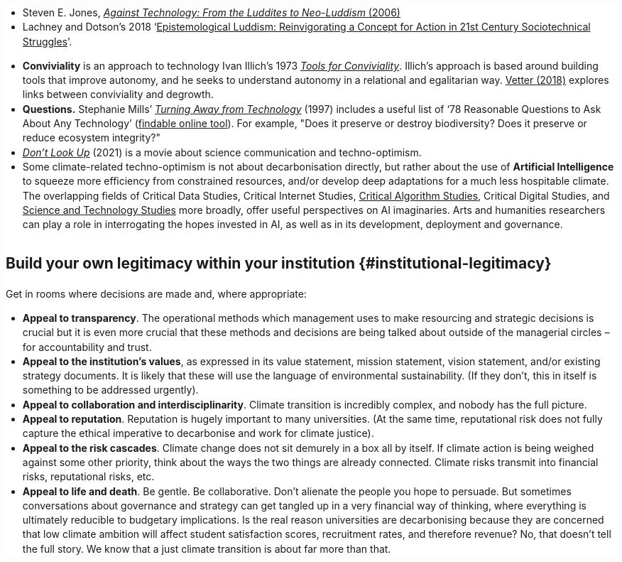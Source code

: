   - Steven E. Jones, [*Against Technology: From the Luddites to Neo-Luddism* (2006)](https://www.taylorfrancis.com/books/mono/10.4324/9780203960455/technology-steven-jones)
  - Lachney and Dotson’s 2018 ‘[Epistemological Luddism: Reinvigorating a Concept for Action in 21st Century Sociotechnical Struggles](https://doi.org/10.1080/02691728.2018.1476603)’.
* **Conviviality** is an approach to technology Ivan Illich’s 1973 _[Tools for Conviviality](https://en.wikipedia.org/wiki/Tools_for_Conviviality)_. Illich’s approach is based around building tools that improve autonomy, and he seeks to understand autonomy in a relational and egalitarian way. [Vetter (2018)](https://doi.org/10.1016/j.jclepro.2017.02.195) explores links between conviviality and degrowth.
* **Questions.** Stephanie Mills’ _[Turning Away from Technology](https://archive.org/details/turningawayfromt00step)_ (1997) includes a useful list of ‘78 Reasonable Questions to Ask About Any Technology’ ([findable online tool](https://blog.p2pfoundation.net/78-questions-to-ask-about-any-technology/2019/02/26)). For example, "Does it preserve or destroy biodiversity? Does it preserve or reduce ecosystem integrity?"
* _[Don’t Look Up](https://en.wikipedia.org/wiki/Don%27t_Look_Up)_ (2021) is a movie about science communication and techno-optimism.
* Some climate-related techno-optimism is not about decarbonisation directly, but rather about the use of **Artificial Intelligence** to squeeze more efficiency from constrained resources, and/or develop deep adaptations for a much less hospitable climate. The overlapping fields of Critical Data Studies, Critical Internet Studies, [Critical Algorithm Studies](https://socialmediacollective.org/reading-lists/critical-algorithm-studies/), Critical Digital Studies, and [Science and Technology Studies](https://en.wikipedia.org/wiki/Science_and_technology_studies) more broadly, offer useful perspectives on AI imaginaries. Arts and humanities researchers can play a role in interrogating the hopes invested in AI, as well as in its development, deployment and governance.


## Build your own legitimacy within your institution {#institutional-legitimacy}

Get in rooms where decisions are made and, where appropriate:

* **Appeal to transparency**. The operational methods which management uses to make resourcing and strategic decisions is crucial but it is even more crucial that these methods and decisions are being talked about outside of the managerial circles – for accountability and trust.
* **Appeal to the institution’s values**, as expressed in its value statement, mission statement, vision statement, and/or existing strategy documents. It is likely that these will use the language of environmental sustainability. (If they don’t, this in itself is something to be addressed urgently).
* **Appeal to collaboration and interdisciplinarity**. Climate transition is incredibly complex, and nobody has the full picture.
* **Appeal to reputation**. Reputation is hugely important to many universities. (At the same time, reputational risk does not fully capture the ethical imperative to decarbonise and work for climate justice).
* **Appeal to the risk cascades**. Climate change does not sit demurely in a box all by itself. If climate action is being weighed against some other priority, think about the ways the two things are already connected. Climate risks transmit into financial risks, reputational risks, etc.
* **Appeal to life and death**. Be gentle. Be collaborative. Don’t alienate the people you hope to persuade. But sometimes conversations about governance and strategy can get tangled up in a very financial way of thinking, where everything is ultimately reducible to budgetary implications. Is the real reason universities are decarbonising because they are concerned that low climate ambition will affect student satisfaction scores, recruitment rates, and therefore revenue? No, that doesn’t tell the full story. We know that a just climate transition is about far more than that.
